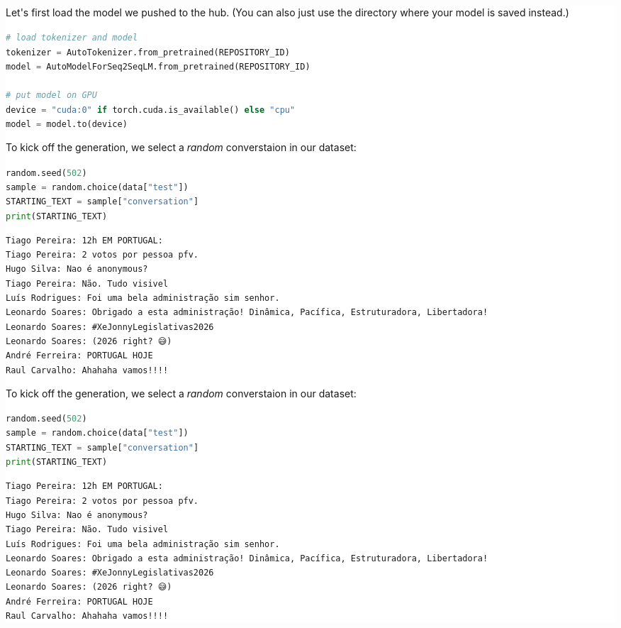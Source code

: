 Let's first load the model we pushed to the hub. (You can also just use the directory where your model is saved instead.)


```python
# load tokenizer and model
tokenizer = AutoTokenizer.from_pretrained(REPOSITORY_ID)
model = AutoModelForSeq2SeqLM.from_pretrained(REPOSITORY_ID)

# put model on GPU
device = "cuda:0" if torch.cuda.is_available() else "cpu"
model = model.to(device)
```

To kick off the generation, we select a _random_ converstaion in our dataset: 


```python
random.seed(502)
sample = random.choice(data["test"])
STARTING_TEXT = sample["conversation"]
print(STARTING_TEXT)
```

    Tiago Pereira: 12h EM PORTUGAL:
    Tiago Pereira: 2 votos por pessoa pfv.
    Hugo Silva: Nao é anonymous?
    Tiago Pereira: Não. Tudo visivel
    Luís Rodrigues: Foi uma bela administração sim senhor.
    Leonardo Soares: Obrigado a esta administração! Dinâmica, Pacífica, Estruturadora, Libertadora!
    Leonardo Soares: #XeJonnyLegislativas2026
    Leonardo Soares: (2026 right? 😅)
    André Ferreira: PORTUGAL HOJE
    Raul Carvalho: Ahahaha vamos!!!!


To kick off the generation, we select a _random_ converstaion in our dataset: 


```python
random.seed(502)
sample = random.choice(data["test"])
STARTING_TEXT = sample["conversation"]
print(STARTING_TEXT)
```

    Tiago Pereira: 12h EM PORTUGAL:
    Tiago Pereira: 2 votos por pessoa pfv.
    Hugo Silva: Nao é anonymous?
    Tiago Pereira: Não. Tudo visivel
    Luís Rodrigues: Foi uma bela administração sim senhor.
    Leonardo Soares: Obrigado a esta administração! Dinâmica, Pacífica, Estruturadora, Libertadora!
    Leonardo Soares: #XeJonnyLegislativas2026
    Leonardo Soares: (2026 right? 😅)
    André Ferreira: PORTUGAL HOJE
    Raul Carvalho: Ahahaha vamos!!!!

